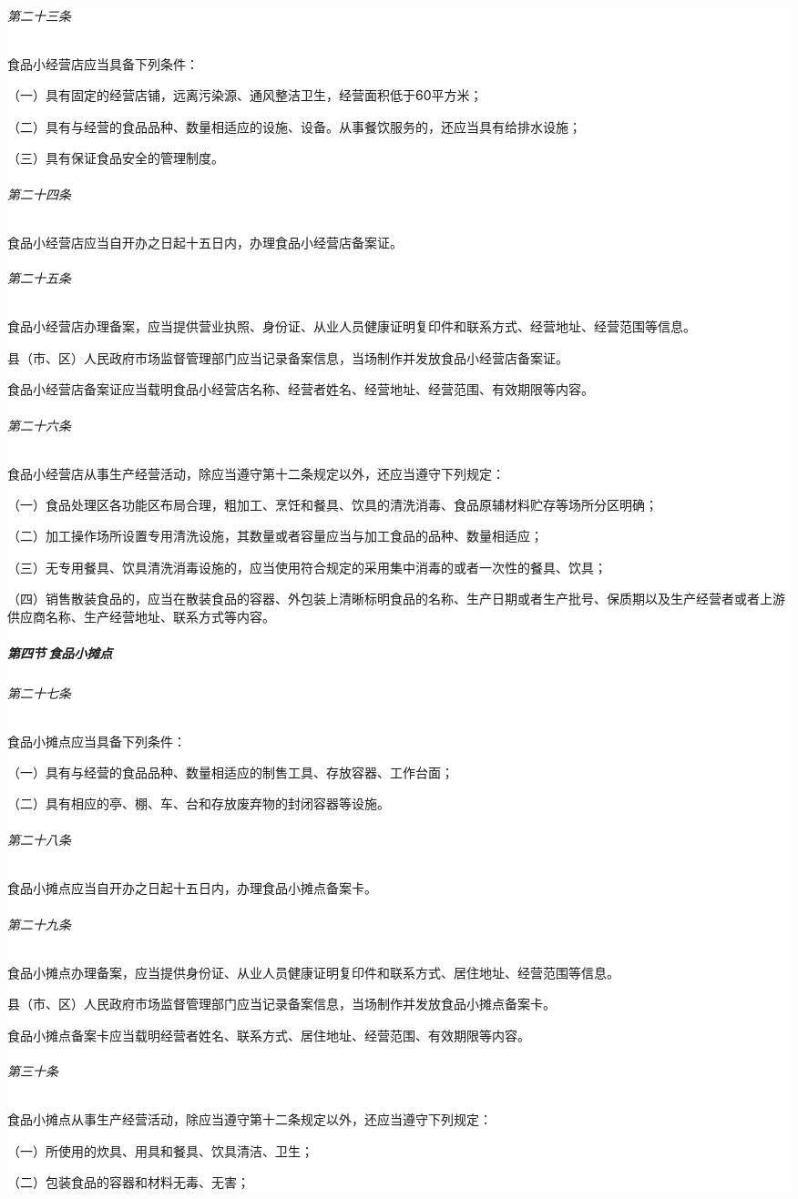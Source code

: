 ###### 第二十三条

食品小经营店应当具备下列条件：

（一）具有固定的经营店铺，远离污染源、通风整洁卫生，经营面积低于60平方米；

（二）具有与经营的食品品种、数量相适应的设施、设备。从事餐饮服务的，还应当具有给排水设施；

（三）具有保证食品安全的管理制度。

###### 第二十四条

食品小经营店应当自开办之日起十五日内，办理食品小经营店备案证。

###### 第二十五条

食品小经营店办理备案，应当提供营业执照、身份证、从业人员健康证明复印件和联系方式、经营地址、经营范围等信息。

县（市、区）人民政府市场监督管理部门应当记录备案信息，当场制作并发放食品小经营店备案证。

食品小经营店备案证应当载明食品小经营店名称、经营者姓名、经营地址、经营范围、有效期限等内容。

###### 第二十六条

食品小经营店从事生产经营活动，除应当遵守第十二条规定以外，还应当遵守下列规定：

（一）食品处理区各功能区布局合理，粗加工、烹饪和餐具、饮具的清洗消毒、食品原辅材料贮存等场所分区明确；

（二）加工操作场所设置专用清洗设施，其数量或者容量应当与加工食品的品种、数量相适应；

（三）无专用餐具、饮具清洗消毒设施的，应当使用符合规定的采用集中消毒的或者一次性的餐具、饮具；

（四）销售散装食品的，应当在散装食品的容器、外包装上清晰标明食品的名称、生产日期或者生产批号、保质期以及生产经营者或者上游供应商名称、生产经营地址、联系方式等内容。

##### 第四节 食品小摊点

###### 第二十七条

食品小摊点应当具备下列条件：

（一）具有与经营的食品品种、数量相适应的制售工具、存放容器、工作台面；

（二）具有相应的亭、棚、车、台和存放废弃物的封闭容器等设施。

###### 第二十八条

食品小摊点应当自开办之日起十五日内，办理食品小摊点备案卡。

###### 第二十九条

食品小摊点办理备案，应当提供身份证、从业人员健康证明复印件和联系方式、居住地址、经营范围等信息。

县（市、区）人民政府市场监督管理部门应当记录备案信息，当场制作并发放食品小摊点备案卡。

食品小摊点备案卡应当载明经营者姓名、联系方式、居住地址、经营范围、有效期限等内容。

###### 第三十条

食品小摊点从事生产经营活动，除应当遵守第十二条规定以外，还应当遵守下列规定：

（一）所使用的炊具、用具和餐具、饮具清洁、卫生；

（二）包装食品的容器和材料无毒、无害；
